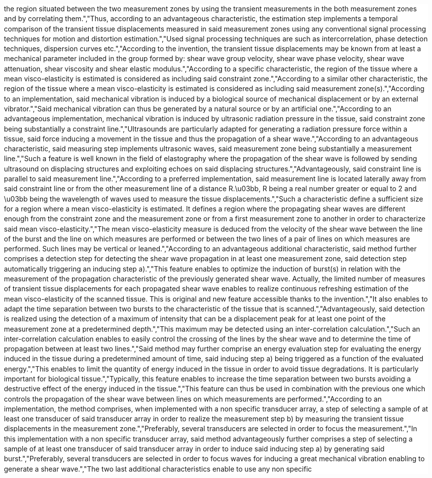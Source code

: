 the region situated between the two measurement zones by using the transient measurements in the both measurement zones and by correlating them.","Thus, according to an advantageous characteristic, the estimation step implements a temporal comparison of the transient tissue displacements measured in said measurement zones using any conventional signal processing techniques for motion and distortion estimation.","Used signal processing techniques are such as intercorrelation, phase detection techniques, dispersion curves etc.","According to the invention, the transient tissue displacements may be known from at least a mechanical parameter included in the group formed by: shear wave group velocity, shear wave phase velocity, shear wave attenuation, shear viscosity and shear elastic modulus.","According to a specific characteristic, the region of the tissue where a mean visco-elasticity is estimated is considered as including said constraint zone.","According to a similar other characteristic, the region of the tissue where a mean visco-elasticity is estimated is considered as including said measurement zone(s).","According to an implementation, said mechanical vibration is induced by a biological source of mechanical displacement or by an external vibrator.","Said mechanical vibration can thus be generated by a natural source or by an artificial one.","According to an advantageous implementation, mechanical vibration is induced by ultrasonic radiation pressure in the tissue, said constraint zone being substantially a constraint line.","Ultrasounds are particularly adapted for generating a radiation pressure force within a tissue, said force inducing a movement in the tissue and thus the propagation of a shear wave.","According to an advantageous characteristic, said measuring step implements ultrasonic waves, said measurement zone being substantially a measurement line.","Such a feature is well known in the field of elastography where the propagation of the shear wave is followed by sending ultrasound on displacing structures and exploiting echoes on said displacing structures.","Advantageously, said constraint line is parallel to said measurement line.","According to a preferred implementation, said measurement line is located laterally away from said constraint line or from the other measurement line of a distance R.\u03bb, R being a real number greater or equal to 2 and \u03bb being the wavelength of waves used to measure the tissue displacements.","Such a characteristic define a sufficient size for a region where a mean visco-elasticity is estimated. It defines a region where the propagating shear waves are different enough from the constraint zone and the measurement zone or from a first measurement zone to another in order to characterize said mean visco-elasticity.","The mean visco-elasticity measure is deduced from the velocity of the shear wave between the line of the burst and the line on which measures are performed or between the two lines of a pair of lines on which measures are performed. Such lines may be vertical or leaned.","According to an advantageous additional characteristic, said method further comprises a detection step for detecting the shear wave propagation in at least one measurement zone, said detection step automatically triggering an inducing step a).","This feature enables to optimize the induction of burst(s) in relation with the measurement of the propagation characteristic of the previously generated shear wave. Actually, the limited number of measures of transient tissue displacements for each propagated shear wave enables to realize continuous refreshing estimation of the mean visco-elasticity of the scanned tissue. This is original and new feature accessible thanks to the invention.","It also enables to adapt the time separation between two bursts to the characteristic of the tissue that is scanned.","Advantageously, said detection is realized using the detection of a maximum of intensity that can be a displacement peak for at least one point of the measurement zone at a predetermined depth.","This maximum may be detected using an inter-correlation calculation.","Such an inter-correlation calculation enables to easily control the crossing of the lines by the shear wave and to determine the time of propagation between at least two lines.","Said method may further comprise an energy evaluation step for evaluating the energy induced in the tissue during a predetermined amount of time, said inducing step a) being triggered as a function of the evaluated energy.","This enables to limit the quantity of energy induced in the tissue in order to avoid tissue degradations. It is particularly important for biological tissue.","Typically, this feature enables to increase the time separation between two bursts avoiding a destructive effect of the energy induced in the tissue.","This feature can thus be used in combination with the previous one which controls the propagation of the shear wave between lines on which measurements are performed.","According to an implementation, the method comprises, when implemented with a non specific transducer array, a step of selecting a sample of at least one transducer of said transducer array in order to realize the measurement step b) by measuring the transient tissue displacements in the measurement zone.","Preferably, several transducers are selected in order to focus the measurement.","In this implementation with a non specific transducer array, said method advantageously further comprises a step of selecting a sample of at least one transducer of said transducer array in order to induce said inducing step a) by generating said burst.","Preferably, several transducers are selected in order to focus waves for inducing a great mechanical vibration enabling to generate a shear wave.","The two last additional characteristics enable to use any non specific